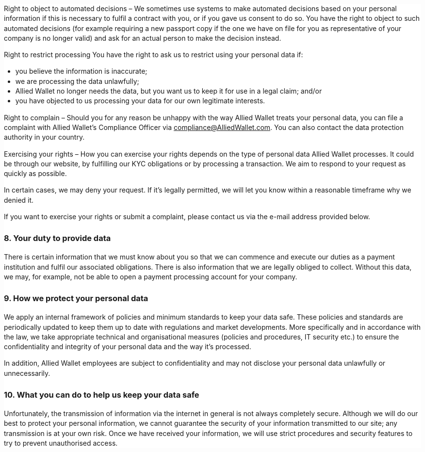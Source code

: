 Right to object to automated decisions – We sometimes use systems to make automated decisions based on your personal information if this is necessary to fulfil a contract with you, or if you gave us consent to do so. You have the right to object to such automated decisions (for example requiring a new passport copy if the one we have on file for you as representative of your company is no longer valid) and ask for an actual person to make the decision instead. 

Right to restrict processing You have the right to ask us to restrict using your personal data if:

  * you believe the information is inaccurate;
  * we are processing the data unlawfully;
  * Allied Wallet no longer needs the data, but you want us to keep it for use in a legal claim; and/or
  * you have objected to us processing your data for our own legitimate interests.



Right to complain – Should you for any reason be unhappy with the way Allied Wallet treats your personal data, you can file a complaint with Allied Wallet’s Compliance Officer via compliance@AlliedWallet.com. You can also contact the data protection authority in your country. 

Exercising your rights – How you can exercise your rights depends on the type of personal data Allied Wallet processes. It could be through our website, by fulfilling our KYC obligations or by processing a transaction. We aim to respond to your request as quickly as possible. 

In certain cases, we may deny your request. If it’s legally permitted, we will let you know within a reasonable timeframe why we denied it. 

If you want to exercise your rights or submit a complaint, please contact us via the e-mail address provided below. 

### 8\. Your duty to provide data 

There is certain information that we must know about you so that we can commence and execute our duties as a payment institution and fulfil our associated obligations. There is also information that we are legally obliged to collect. Without this data, we may, for example, not be able to open a payment processing account for your company. 

### 9\. How we protect your personal data 

We apply an internal framework of policies and minimum standards to keep your data safe. These policies and standards are periodically updated to keep them up to date with regulations and market developments. More specifically and in accordance with the law, we take appropriate technical and organisational measures (policies and procedures, IT security etc.) to ensure the confidentiality and integrity of your personal data and the way it’s processed. 

In addition, Allied Wallet employees are subject to confidentiality and may not disclose your personal data unlawfully or unnecessarily.

### 10\. What you can do to help us keep your data safe

Unfortunately, the transmission of information via the internet in general is not always completely secure. Although we will do our best to protect your personal information, we cannot guarantee the security of your information transmitted to our site; any transmission is at your own risk. Once we have received your information, we will use strict procedures and security features to try to prevent unauthorised access. 
